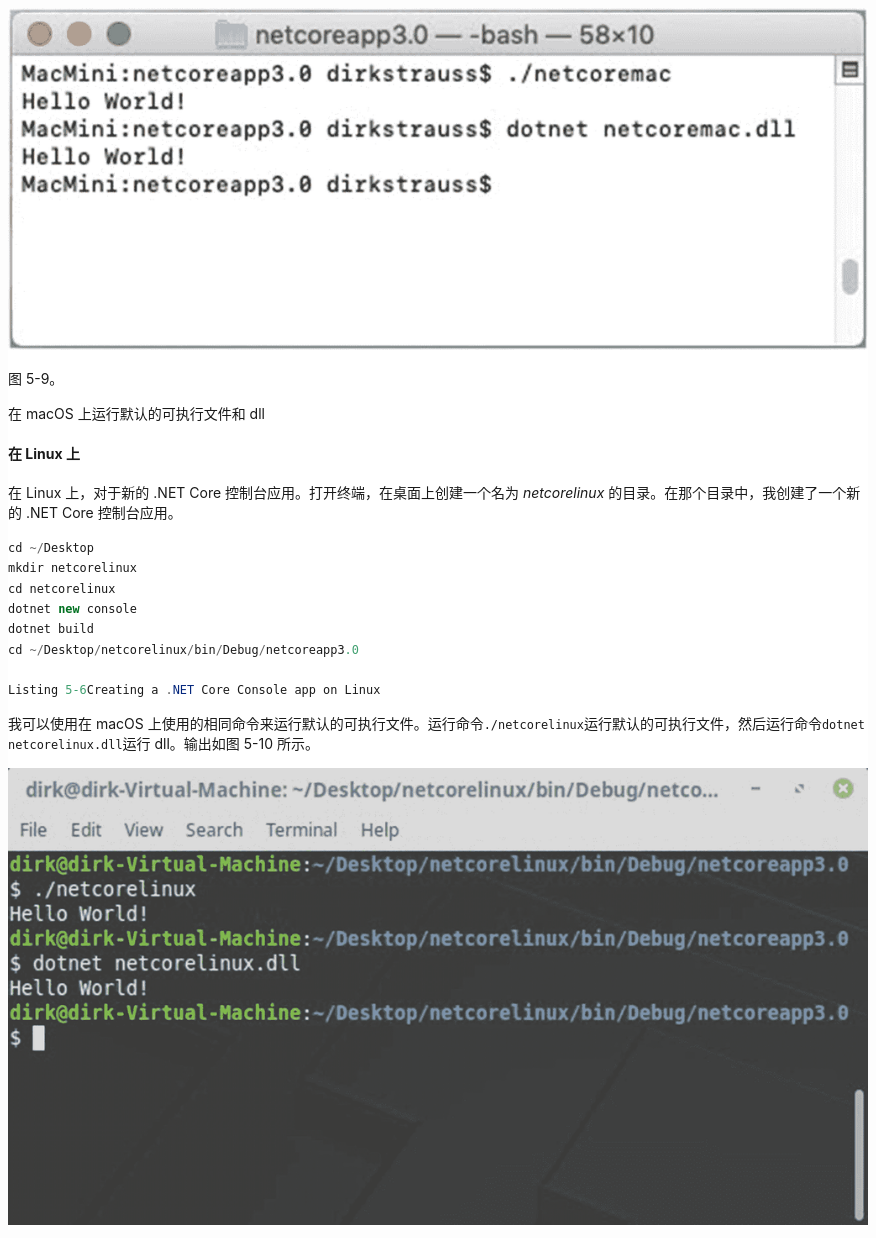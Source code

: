 ![img/478788_1_En_5_Fig9_HTML.jpg](img/478788_1_En_5_Fig9_HTML.jpg)

图 5-9。

在 macOS 上运行默认的可执行文件和 dll

#### 在 Linux 上

在 Linux 上，对于新的 .NET Core 控制台应用。打开终端，在桌面上创建一个名为 *netcorelinux* 的目录。在那个目录中，我创建了一个新的 .NET Core 控制台应用。

```cs
cd ~/Desktop
mkdir netcorelinux
cd netcorelinux
dotnet new console
dotnet build
cd ~/Desktop/netcorelinux/bin/Debug/netcoreapp3.0

Listing 5-6Creating a .NET Core Console app on Linux

```

我可以使用在 macOS 上使用的相同命令来运行默认的可执行文件。运行命令`./netcorelinux`运行默认的可执行文件，然后运行命令`dotnet netcorelinux.dll`运行 dll。输出如图 5-10 所示。

![img/478788_1_En_5_Fig10_HTML.jpg](img/478788_1_En_5_Fig10_HTML.jpg)